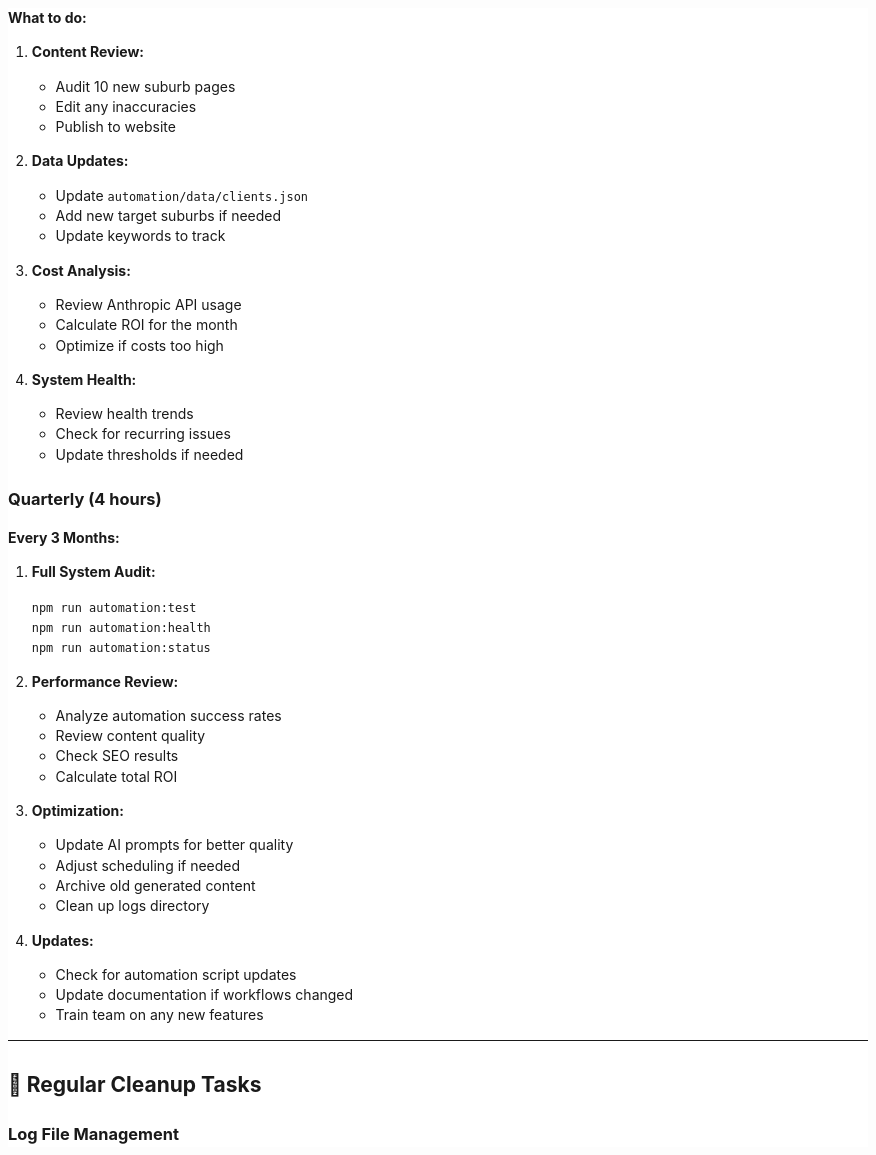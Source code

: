 **What to do:**
1. **Content Review:**
   - Audit 10 new suburb pages
   - Edit any inaccuracies
   - Publish to website

2. **Data Updates:**
   - Update `automation/data/clients.json`
   - Add new target suburbs if needed
   - Update keywords to track

3. **Cost Analysis:**
   - Review Anthropic API usage
   - Calculate ROI for the month
   - Optimize if costs too high

4. **System Health:**
   - Review health trends
   - Check for recurring issues
   - Update thresholds if needed

### Quarterly (4 hours)

**Every 3 Months:**

1. **Full System Audit:**
   ```bash
   npm run automation:test
   npm run automation:health
   npm run automation:status
   ```

2. **Performance Review:**
   - Analyze automation success rates
   - Review content quality
   - Check SEO results
   - Calculate total ROI

3. **Optimization:**
   - Update AI prompts for better quality
   - Adjust scheduling if needed
   - Archive old generated content
   - Clean up logs directory

4. **Updates:**
   - Check for automation script updates
   - Update documentation if workflows changed
   - Train team on any new features

---

## 🧹 Regular Cleanup Tasks

### Log File Management
